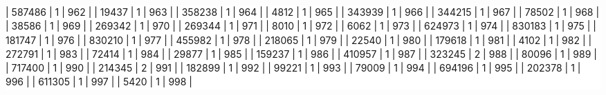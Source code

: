 |     587486 |        1 |        962 |
|      19437 |        1 |        963 |
|     358238 |        1 |        964 |
|       4812 |        1 |        965 |
|     343939 |        1 |        966 |
|     344215 |        1 |        967 |
|      78502 |        1 |        968 |
|      38586 |        1 |        969 |
|     269342 |        1 |        970 |
|     269344 |        1 |        971 |
|       8010 |        1 |        972 |
|       6062 |        1 |        973 |
|     624973 |        1 |        974 |
|     830183 |        1 |        975 |
|     181747 |        1 |        976 |
|     830210 |        1 |        977 |
|     455982 |        1 |        978 |
|     218065 |        1 |        979 |
|      22540 |        1 |        980 |
|     179618 |        1 |        981 |
|       4102 |        1 |        982 |
|     272791 |        1 |        983 |
|      72414 |        1 |        984 |
|      29877 |        1 |        985 |
|     159237 |        1 |        986 |
|     410957 |        1 |        987 |
|     323245 |        2 |        988 |
|      80096 |        1 |        989 |
|     717400 |        1 |        990 |
|     214345 |        2 |        991 |
|     182899 |        1 |        992 |
|      99221 |        1 |        993 |
|      79009 |        1 |        994 |
|     694196 |        1 |        995 |
|     202378 |        1 |        996 |
|     611305 |        1 |        997 |
|       5420 |        1 |        998 |